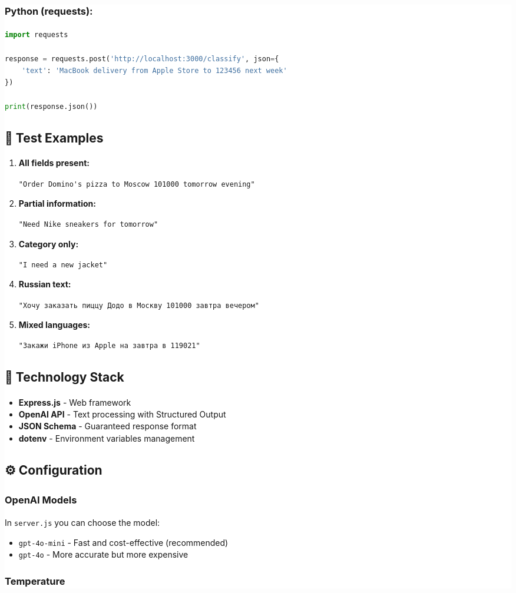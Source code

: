 ### Python (requests):
```python
import requests

response = requests.post('http://localhost:3000/classify', json={
    'text': 'MacBook delivery from Apple Store to 123456 next week'
})

print(response.json())
```

## 🎯 Test Examples

1. **All fields present:**
   ```
   "Order Domino's pizza to Moscow 101000 tomorrow evening"
   ```

2. **Partial information:**
   ```
   "Need Nike sneakers for tomorrow"
   ```

3. **Category only:**
   ```
   "I need a new jacket"
   ```

4. **Russian text:**
   ```
   "Хочу заказать пиццу Додо в Москву 101000 завтра вечером"
   ```

5. **Mixed languages:**
   ```
   "Закажи iPhone из Apple на завтра в 119021"
   ```

## 🔧 Technology Stack

- **Express.js** - Web framework
- **OpenAI API** - Text processing with Structured Output
- **JSON Schema** - Guaranteed response format
- **dotenv** - Environment variables management

## ⚙️ Configuration

### OpenAI Models

In `server.js` you can choose the model:
- `gpt-4o-mini` - Fast and cost-effective (recommended)
- `gpt-4o` - More accurate but more expensive

### Temperature
